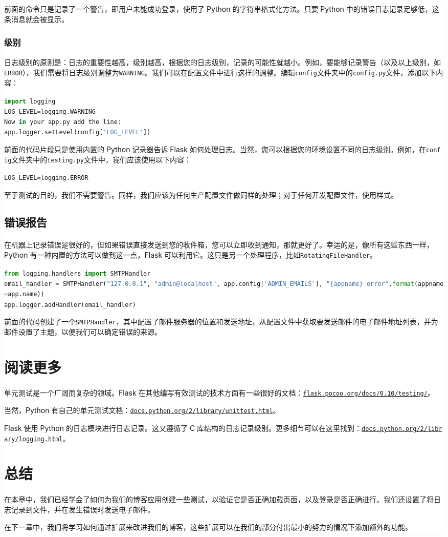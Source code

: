 前面的命令只是记录了一个警告，即用户未能成功登录，使用了 Python 的字符串格式化方法。只要 Python 中的错误日志记录足够低，这条消息就会被显示。

### 级别

日志级别的原则是：日志的重要性越高，级别越高，根据您的日志级别，记录的可能性就越小。例如，要能够记录警告（以及以上级别，如`ERROR`），我们需要将日志级别调整为`WARNING`。我们可以在配置文件中进行这样的调整。编辑`config`文件夹中的`config.py`文件，添加以下内容：

```py
import logging
LOG_LEVEL=logging.WARNING
Now in your app.py add the line:
app.logger.setLevel(config['LOG_LEVEL'])
```

前面的代码片段只是使用内置的 Python 记录器告诉 Flask 如何处理日志。当然，您可以根据您的环境设置不同的日志级别。例如，在`config`文件夹中的`testing.py`文件中，我们应该使用以下内容：

```py
LOG_LEVEL=logging.ERROR
```

至于测试的目的，我们不需要警告。同样，我们应该为任何生产配置文件做同样的处理；对于任何开发配置文件，使用样式。

## 错误报告

在机器上记录错误是很好的，但如果错误直接发送到您的收件箱，您可以立即收到通知，那就更好了。幸运的是，像所有这些东西一样，Python 有一种内置的方法可以做到这一点，Flask 可以利用它。这只是另一个处理程序，比如`RotatingFileHandler`。

```py
from logging.handlers import SMTPHandler
email_handler = SMTPHandler("127.0.0.1", "admin@localhost", app.config['ADMIN_EMAILS'], "{appname} error".format(appname=app.name))
app.logger.addHandler(email_handler)
```

前面的代码创建了一个`SMTPHandler`，其中配置了邮件服务器的位置和发送地址，从配置文件中获取要发送邮件的电子邮件地址列表，并为邮件设置了主题，以便我们可以确定错误的来源。

# 阅读更多

单元测试是一个广阔而复杂的领域。Flask 在其他编写有效测试的技术方面有一些很好的文档：[`flask.pocoo.org/docs/0.10/testing/`](http://flask.pocoo.org/docs/0.10/testing/)。

当然，Python 有自己的单元测试文档：[`docs.python.org/2/library/unittest.html`](https://docs.python.org/2/library/unittest.html)。

Flask 使用 Python 的日志模块进行日志记录。这又遵循了 C 库结构的日志记录级别。更多细节可以在这里找到：[`docs.python.org/2/library/logging.html`](https://docs.python.org/2/library/logging.html)。

# 总结

在本章中，我们已经学会了如何为我们的博客应用创建一些测试，以验证它是否正确加载页面，以及登录是否正确进行。我们还设置了将日志记录到文件，并在发生错误时发送电子邮件。

在下一章中，我们将学习如何通过扩展来改进我们的博客，这些扩展可以在我们的部分付出最小的努力的情况下添加额外的功能。
